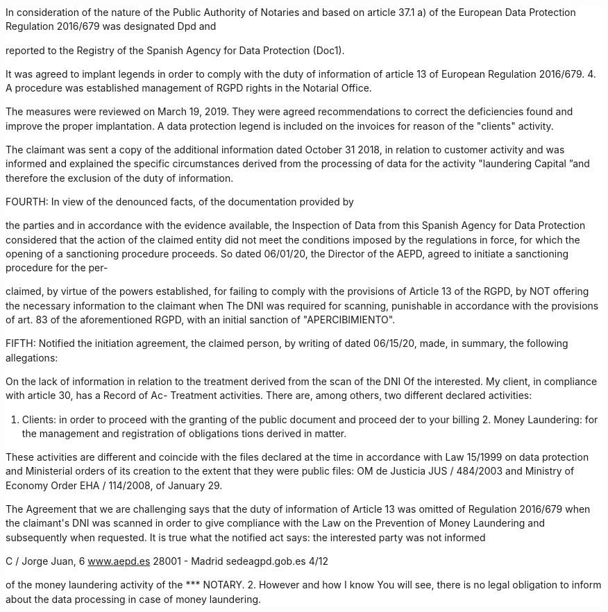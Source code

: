 In consideration of the nature of the Public Authority of Notaries and based on article 37.1 a)
of the European Data Protection Regulation 2016/679 was designated Dpd and

reported to the Registry of the Spanish Agency for Data Protection (Doc1).

It was agreed to implant legends in order to comply with the duty of information
of article 13 of European Regulation 2016/679. 4. A procedure was established
management of RGPD rights in the Notarial Office.

The measures were reviewed on March 19, 2019. They were agreed
recommendations to correct the deficiencies found and improve the proper
implantation. A data protection legend is included on the invoices for reason
of the "clients" activity.

The claimant was sent a copy of the additional information dated October 31
2018, in relation to customer activity and was informed and explained the
specific circumstances derived from the processing of data for the activity "laundering
Capital ”and therefore the exclusion of the duty of information.

FOURTH: In view of the denounced facts, of the documentation provided by

the parties and in accordance with the evidence available, the Inspection of
Data from this Spanish Agency for Data Protection considered that the action
of the claimed entity did not meet the conditions imposed by the regulations in force,
for which the opening of a sanctioning procedure proceeds. So dated
06/01/20, the Director of the AEPD, agreed to initiate a sanctioning procedure for the per-

claimed, by virtue of the powers established, for failing to comply with the provisions of
Article 13 of the RGPD, by NOT offering the necessary information to the claimant when
The DNI was required for scanning, punishable in accordance with the provisions of art.
83 of the aforementioned RGPD, with an initial sanction of "APERCIBIMIENTO".

FIFTH: Notified the initiation agreement, the claimed person, by writing of
dated 06/15/20, made, in summary, the following allegations:

On the lack of information in relation to the treatment derived from the scan of the DNI
Of the interested. My client, in compliance with article 30, has a Record of Ac-
Treatment activities. There are, among others, two different declared activities:

1. Clients: in order to proceed with the granting of the public document and proceed
der to your billing 2. Money Laundering: for the management and registration of obligations
tions derived in matter.

These activities are different and coincide with the files declared at the time
in accordance with Law 15/1999 on data protection and Ministerial orders
of its creation to the extent that they were public files: OM de Justicia
JUS / 484/2003 and Ministry of Economy Order EHA / 114/2008, of January 29.

The Agreement that we are challenging says that the duty of information of Article 13 was omitted
of Regulation 2016/679 when the claimant's DNI was scanned in order to give
compliance with the Law on the Prevention of Money Laundering and subsequently
when requested. It is true what the notified act says: the interested party was not informed

C / Jorge Juan, 6 www.aepd.es
28001 - Madrid sedeagpd.gob.es 4/12

of the money laundering activity of the \*\*\* NOTARY. 2. However and how I know
You will see, there is no legal obligation to inform about the data processing in case of
money laundering.
